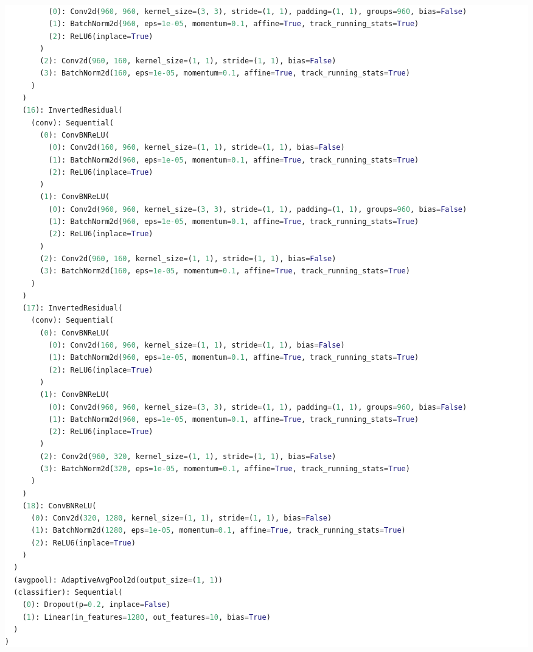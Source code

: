 ```python
          (0): Conv2d(960, 960, kernel_size=(3, 3), stride=(1, 1), padding=(1, 1), groups=960, bias=False)
          (1): BatchNorm2d(960, eps=1e-05, momentum=0.1, affine=True, track_running_stats=True)
          (2): ReLU6(inplace=True)
        )
        (2): Conv2d(960, 160, kernel_size=(1, 1), stride=(1, 1), bias=False)
        (3): BatchNorm2d(160, eps=1e-05, momentum=0.1, affine=True, track_running_stats=True)
      )
    )
    (16): InvertedResidual(
      (conv): Sequential(
        (0): ConvBNReLU(
          (0): Conv2d(160, 960, kernel_size=(1, 1), stride=(1, 1), bias=False)
          (1): BatchNorm2d(960, eps=1e-05, momentum=0.1, affine=True, track_running_stats=True)
          (2): ReLU6(inplace=True)
        )
        (1): ConvBNReLU(
          (0): Conv2d(960, 960, kernel_size=(3, 3), stride=(1, 1), padding=(1, 1), groups=960, bias=False)
          (1): BatchNorm2d(960, eps=1e-05, momentum=0.1, affine=True, track_running_stats=True)
          (2): ReLU6(inplace=True)
        )
        (2): Conv2d(960, 160, kernel_size=(1, 1), stride=(1, 1), bias=False)
        (3): BatchNorm2d(160, eps=1e-05, momentum=0.1, affine=True, track_running_stats=True)
      )
    )
    (17): InvertedResidual(
      (conv): Sequential(
        (0): ConvBNReLU(
          (0): Conv2d(160, 960, kernel_size=(1, 1), stride=(1, 1), bias=False)
          (1): BatchNorm2d(960, eps=1e-05, momentum=0.1, affine=True, track_running_stats=True)
          (2): ReLU6(inplace=True)
        )
        (1): ConvBNReLU(
          (0): Conv2d(960, 960, kernel_size=(3, 3), stride=(1, 1), padding=(1, 1), groups=960, bias=False)
          (1): BatchNorm2d(960, eps=1e-05, momentum=0.1, affine=True, track_running_stats=True)
          (2): ReLU6(inplace=True)
        )
        (2): Conv2d(960, 320, kernel_size=(1, 1), stride=(1, 1), bias=False)
        (3): BatchNorm2d(320, eps=1e-05, momentum=0.1, affine=True, track_running_stats=True)
      )
    )
    (18): ConvBNReLU(
      (0): Conv2d(320, 1280, kernel_size=(1, 1), stride=(1, 1), bias=False)
      (1): BatchNorm2d(1280, eps=1e-05, momentum=0.1, affine=True, track_running_stats=True)
      (2): ReLU6(inplace=True)
    )
  )
  (avgpool): AdaptiveAvgPool2d(output_size=(1, 1))
  (classifier): Sequential(
    (0): Dropout(p=0.2, inplace=False)
    (1): Linear(in_features=1280, out_features=10, bias=True)
  )
)

```
